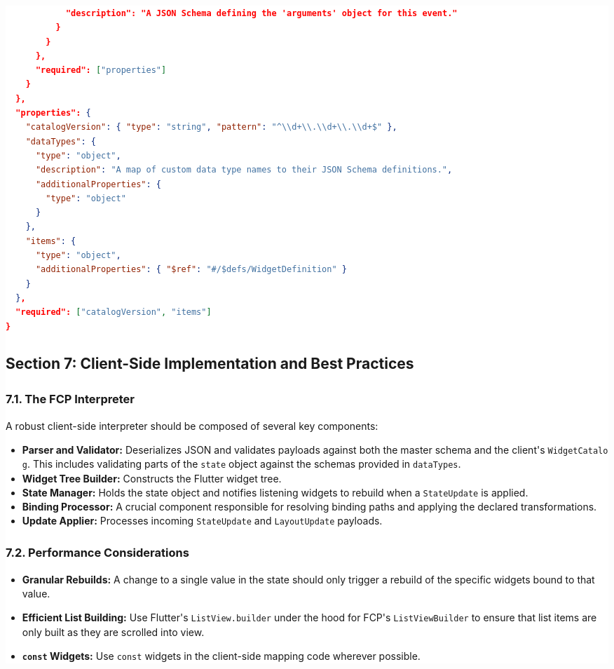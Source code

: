 ```json
            "description": "A JSON Schema defining the 'arguments' object for this event."
          }
        }
      },
      "required": ["properties"]
    }
  },
  "properties": {
    "catalogVersion": { "type": "string", "pattern": "^\\d+\\.\\d+\\.\\d+$" },
    "dataTypes": {
      "type": "object",
      "description": "A map of custom data type names to their JSON Schema definitions.",
      "additionalProperties": {
        "type": "object"
      }
    },
    "items": {
      "type": "object",
      "additionalProperties": { "$ref": "#/$defs/WidgetDefinition" }
    }
  },
  "required": ["catalogVersion", "items"]
}
```

## **Section 7: Client-Side Implementation and Best Practices**

### **7.1. The FCP Interpreter**

A robust client-side interpreter should be composed of several key components:

- **Parser and Validator:** Deserializes JSON and validates payloads against both the master schema and the client's `WidgetCatalog`. This includes validating parts of the `state` object against the schemas provided in `dataTypes`.
- **Widget Tree Builder:** Constructs the Flutter widget tree.
- **State Manager:** Holds the state object and notifies listening widgets to rebuild when a `StateUpdate` is applied.
- **Binding Processor:** A crucial component responsible for resolving binding paths and applying the declared transformations.
- **Update Applier:** Processes incoming `StateUpdate` and `LayoutUpdate` payloads.

### **7.2. Performance Considerations**

- **Granular Rebuilds:** A change to a single value in the state should only trigger a rebuild of the specific widgets bound to that value.

- **Efficient List Building:** Use Flutter's `ListView.builder` under the hood for FCP's `ListViewBuilder` to ensure that list items are only built as they are scrolled into view.

- **`const` Widgets:** Use `const` widgets in the client-side mapping code wherever possible.
